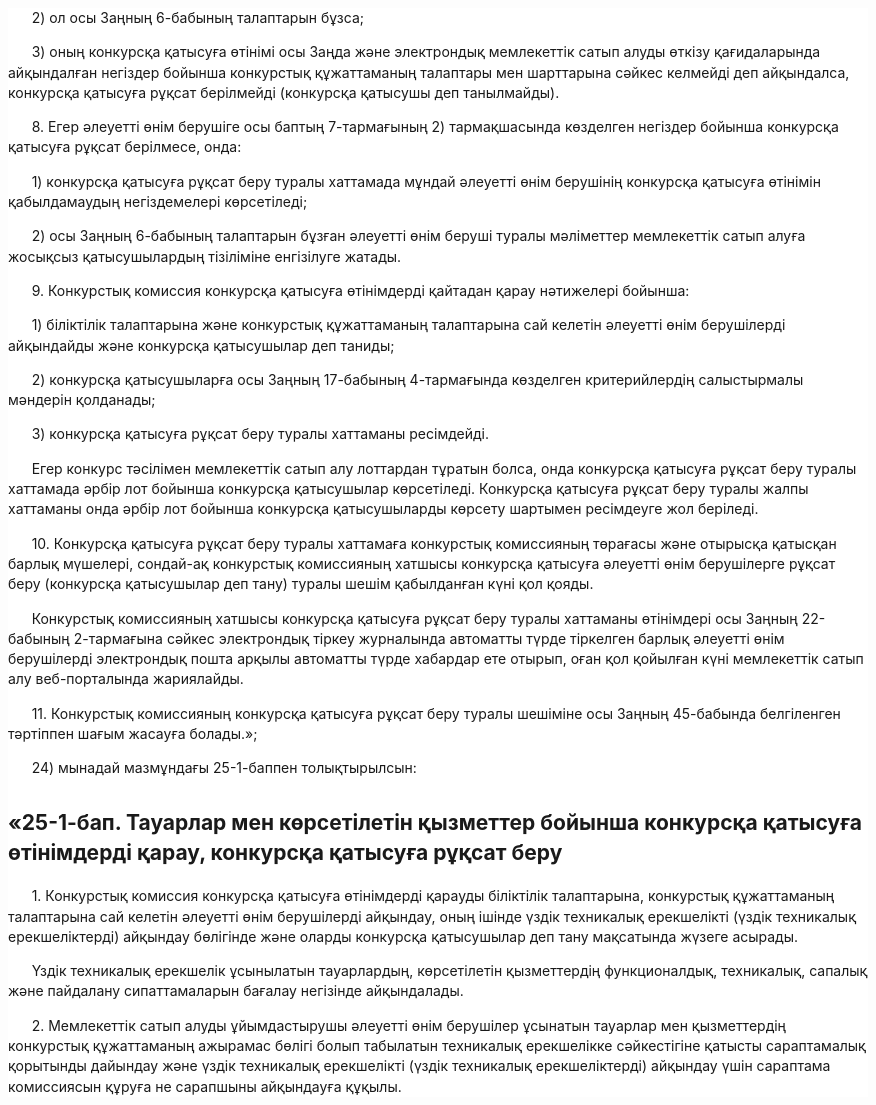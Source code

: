       2) ол осы Заңның 6-бабының талаптарын бұзса;

      3) оның конкурсқа қатысуға өтінімі осы Заңда және электрондық мемлекеттік сатып алуды өткізу қағидаларында айқындалған негіздер бойынша конкурстық құжаттаманың талаптары мен шарттарына сәйкес келмейді деп айқындалса, конкурсқа қатысуға рұқсат берілмейді (конкурсқа қатысушы деп танылмайды).

      8. Егер әлеуетті өнім берушіге осы баптың 7-тармағының 2) тармақшасында көзделген негіздер бойынша конкурсқа қатысуға рұқсат берілмесе, онда:

      1) конкурсқа қатысуға рұқсат беру туралы хаттамада мұндай әлеуетті өнім берушінің конкурсқа қатысуға өтінімін қабылдамаудың негіздемелері көрсетіледі;

      2) осы Заңның 6-бабының талаптарын бұзған әлеуетті өнім беруші туралы мәліметтер мемлекеттік сатып алуға жосықсыз қатысушылардың тізіліміне енгізілуге жатады.

      9. Конкурстық комиссия конкурсқа қатысуға өтінімдерді қайтадан қарау нәтижелері бойынша:

      1) біліктілік талаптарына және конкурстық құжаттаманың талаптарына сай келетін әлеуетті өнім берушілерді айқындайды және конкурсқа қатысушылар деп таниды;

      2) конкурсқа қатысушыларға осы Заңның 17-бабының 4-тармағында көзделген критерийлердің салыстырмалы мәндерін қолданады;

      3) конкурсқа қатысуға рұқсат беру туралы хаттаманы ресімдейді.

      Егер конкурс тәсілімен мемлекеттік сатып алу лоттардан тұратын болса, онда конкурсқа қатысуға рұқсат беру туралы хаттамада әрбір лот бойынша конкурсқа қатысушылар көрсетіледі. Конкурсқа қатысуға рұқсат беру туралы жалпы хаттаманы онда әрбір лот бойынша конкурсқа қатысушыларды көрсету шартымен ресімдеуге жол беріледі.

      10. Конкурсқа қатысуға рұқсат беру туралы хаттамаға конкурстық комиссияның төрағасы және отырысқа қатысқан барлық мүшелері, сондай-ақ конкурстық комиссияның хатшысы конкурсқа қатысуға әлеуетті өнім берушілерге рұқсат беру (конкурсқа қатысушылар деп тану) туралы шешім қабылданған күні қол қояды.

      Конкурстық комиссияның хатшысы конкурсқа қатысуға рұқсат беру туралы хаттаманы өтінімдері осы Заңның 22-бабының 2-тармағына сәйкес электрондық тіркеу журналында автоматты түрде тіркелген барлық әлеуетті өнім берушілерді электрондық пошта арқылы автоматты түрде хабардар ете отырып, оған қол қойылған күні мемлекеттік сатып алу веб-порталында жариялайды.

      11. Конкурстық комиссияның конкурсқа қатысуға рұқсат беру туралы шешіміне осы Заңның 45-бабында белгіленген тәртіппен шағым жасауға болады.»;

      24) мынадай мазмұндағы 25-1-баппен толықтырылсын:

## «25-1-бап. Тауарлар мен көрсетілетін қызметтер бойынша конкурсқа қатысуға өтінімдерді қарау, конкурсқа қатысуға рұқсат беру

      1. Конкурстық комиссия конкурсқа қатысуға өтінімдерді қарауды біліктілік талаптарына, конкурстық құжаттаманың талаптарына сай келетін әлеуетті өнім берушілерді айқындау, оның ішінде үздік техникалық ерекшелікті (үздік техникалық ерекшеліктерді) айқындау бөлігінде және оларды конкурсқа қатысушылар деп тану мақсатында жүзеге асырады.

      Үздік техникалық ерекшелік ұсынылатын тауарлардың, көрсетілетін қызметтердің функционалдық, техникалық, сапалық және пайдалану сипаттамаларын бағалау негізінде айқындалады.

      2. Мемлекеттік сатып алуды ұйымдастырушы әлеуетті өнім берушілер ұсынатын тауарлар мен қызметтердің конкурстық құжаттаманың ажырамас бөлігі болып табылатын техникалық ерекшелікке сәйкестігіне қатысты сараптамалық қорытынды дайындау және үздік техникалық ерекшелікті (үздік техникалық ерекшеліктерді) айқындау үшін сараптама комиссиясын құруға не сарапшыны айқындауға құқылы.
